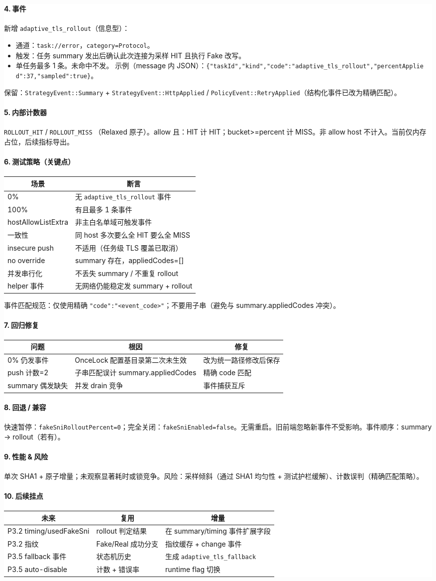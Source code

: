 #### 4. 事件
新增 `adaptive_tls_rollout`（信息型）：
- 通道：`task://error`，`category=Protocol`。
- 触发：任务 summary 发出后确认此次连接为采样 HIT 且执行 Fake 改写。
- 单任务最多 1 条。未命中不发。
示例（message 内 JSON）：`{"taskId","kind","code":"adaptive_tls_rollout","percentApplied":37,"sampled":true}`。

保留：`StrategyEvent::Summary` + `StrategyEvent::HttpApplied` / `PolicyEvent::RetryApplied`（结构化事件已改为精确匹配）。

#### 5. 内部计数器
`ROLLOUT_HIT` / `ROLLOUT_MISS` （Relaxed 原子）。allow 且：HIT 计 HIT；bucket>=percent 计 MISS。非 allow host 不计入。当前仅内存占位，后续指标导出。

#### 6. 测试策略（关键点）
| 场景 | 断言 |
|------|------|
| 0% | 无 `adaptive_tls_rollout` 事件 |
| 100% | 有且最多 1 条事件 |
| hostAllowListExtra | 非主白名单域可触发事件 |
| 一致性 | 同 host 多次要么全 HIT 要么全 MISS |
| insecure push | 不适用（任务级 TLS 覆盖已取消） |
| no override | summary 存在，appliedCodes=[] |
| 并发串行化 | 不丢失 summary / 不重复 rollout |
| helper 事件 | 无网络仍能稳定发 summary + rollout |

事件匹配规范：仅使用精确 `"code":"<event_code>"`；不要用子串（避免与 summary.appliedCodes 冲突）。

#### 7. 回归修复
| 问题 | 根因 | 修复 |
|------|------|------|
| 0% 仍发事件 | OnceLock 配置基目录第二次未生效 | 改为统一路径修改后保存 |
| push 计数=2 | 子串匹配误计 summary.appliedCodes | 精确 code 匹配 |
| summary 偶发缺失 | 并发 drain 竞争 | 事件捕获互斥 |

#### 8. 回退 / 兼容
快速暂停：`fakeSniRolloutPercent=0`；完全关闭：`fakeSniEnabled=false`。无需重启。旧前端忽略新事件不受影响。事件顺序：summary → rollout（若有）。

#### 9. 性能 & 风险
单次 SHA1 + 原子增量；未观察显著耗时或锁竞争。风险：采样倾斜（通过 SHA1 均匀性 + 测试护栏缓解）、计数误判（精确匹配策略）。

#### 10. 后续挂点
| 未来 | 复用 | 增量 |
|------|------|------|
| P3.2 timing/usedFakeSni | rollout 判定结果 | 在 summary/timing 事件扩展字段 |
| P3.2 指纹 | Fake/Real 成功分支 | 指纹缓存 + change 事件 |
| P3.5 fallback 事件 | 状态机历史 | 生成 `adaptive_tls_fallback` |
| P3.5 auto-disable | 计数 + 错误率 | runtime flag 切换 |
